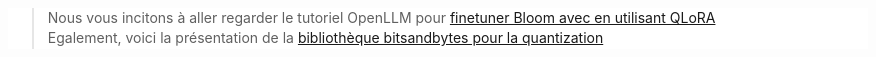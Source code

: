 > Nous vous incitons à aller regarder le tutoriel OpenLLM pour [finetuner Bloom avec en utilisant QLoRA](https://colab.research.google.com/github/OpenLLM-France/Tutoriel/blob/main/01_qlora_fine_tuning.ipynb)\
Egalement, voici la présentation de la [bibliothèque bitsandbytes pour la quantization](https://huggingface.co/blog/hf-bitsandbytes-integration)
